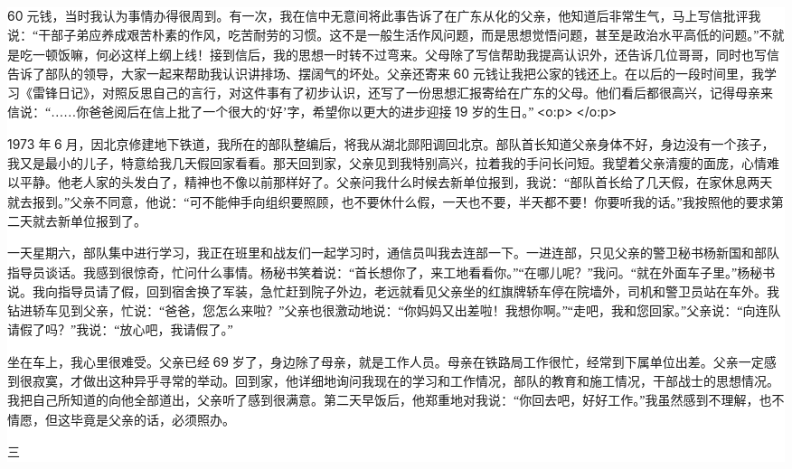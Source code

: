   60
  <span lang="ZH-CN" style='font-family:宋体;mso-ascii-font-family:"Times New Roman"'>
   元钱，当时我认为事情办得很周到。有一次，我在信中无意间将此事告诉了在广东从化的父亲，他知道后非常生气，马上写信批评我说：“干部子弟应养成艰苦朴素的作风，吃苦耐劳的习惯。这不是一般生活作风问题，而是思想觉悟问题，甚至是政治水平高低的问题。”不就是吃一顿饭嘛，何必这样上纲上线！接到信后，我的思想一时转不过弯来。父母除了写信帮助我提高认识外，还告诉几位哥哥，同时也写信告诉了部队的领导，大家一起来帮助我认识讲排场、摆阔气的坏处。父亲还寄来
  </span>
  60
  <span lang="ZH-CN" style='font-family:宋体;mso-ascii-font-family:"Times New Roman"'>
   元钱让我把公家的钱还上。在以后的一段时间里，我学习《雷锋日记》，对照反思自己的言行，对这件事有了初步认识，还写了一份思想汇报寄给在广东的父母。他们看后都很高兴，记得母亲来信说：“……你爸爸阅后在信上批了一个很大的‘好’字，希望你以更大的进步迎接
  </span>
  19
  <span lang="ZH-CN" style='font-family:宋体;mso-ascii-font-family:"Times New Roman"'>
   岁的生日。”
  </span>
  <o:p>
  </o:p>
 </p>
 <p class="MsoNormal">
  1973
  <span lang="ZH-CN" style='font-family:宋体;mso-ascii-font-family:
"Times New Roman"'>
   年
  </span>
  6
  <span lang="ZH-CN" style='font-family:宋体;mso-ascii-font-family:
"Times New Roman"'>
   月，因北京修建地下铁道，我所在的部队整编后，将我从湖北郧阳调回北京。部队首长知道父亲身体不好，身边没有一个孩子，我又是最小的儿子，特意给我几天假回家看看。那天回到家，父亲见到我特别高兴，拉着我的手问长问短。我望着父亲清瘦的面庞，心情难以平静。他老人家的头发白了，精神也不像以前那样好了。父亲问我什么时候去新单位报到，我说：“部队首长给了几天假，在家休息两天就去报到。”父亲不同意，他说：“可不能伸手向组织要照顾，也不要休什么假，一天也不要，半天都不要！你要听我的话。”我按照他的要求第二天就去新单位报到了。
  </span>
  <o:p>
  </o:p>
 </p>
 <p class="MsoNormal">
  <span lang="ZH-CN" style='font-family:宋体;mso-ascii-font-family:
"Times New Roman"'>
   一天星期六，部队集中进行学习，我正在班里和战友们一起学习时，通信员叫我去连部一下。一进连部，只见父亲的警卫秘书杨新国和部队指导员谈话。我感到很惊奇，忙问什么事情。杨秘书笑着说：“首长想你了，来工地看看你。”“在哪儿呢？”我问。“就在外面车子里。”杨秘书说。我向指导员请了假，回到宿舍换了军装，急忙赶到院子外边，老远就看见父亲坐的红旗牌轿车停在院墙外，司机和警卫员站在车外。我钻进轿车见到父亲，忙说：“爸爸，您怎么来啦？”父亲也很激动地说：“你妈妈又出差啦！我想你啊。”“走吧，我和您回家。”父亲说：“向连队请假了吗？”我说：“放心吧，我请假了。”
  </span>
  <o:p>
  </o:p>
 </p>
 <p class="MsoNormal">
  <span lang="ZH-CN" style='font-family:宋体;mso-ascii-font-family:
"Times New Roman"'>
   坐在车上，我心里很难受。父亲已经
  </span>
  69
  <span lang="ZH-CN" style='font-family:
宋体;mso-ascii-font-family:"Times New Roman"'>
   岁了，身边除了母亲，就是工作人员。母亲在铁路局工作很忙，经常到下属单位出差。父亲一定感到很寂寞，才做出这种异乎寻常的举动。回到家，他详细地询问我现在的学习和工作情况，部队的教育和施工情况，干部战士的思想情况。我把自己所知道的向他全部道出，父亲听了感到很满意。第二天早饭后，他郑重地对我说：“你回去吧，好好工作。”我虽然感到不理解，也不情愿，但这毕竟是父亲的话，必须照办。
  </span>
  <o:p>
  </o:p>
 </p>
 <p class="MsoNormal">
  <span lang="ZH-CN" style='font-family:宋体;mso-ascii-font-family:
"Times New Roman"'>
   三
  </span>
  <o:p>